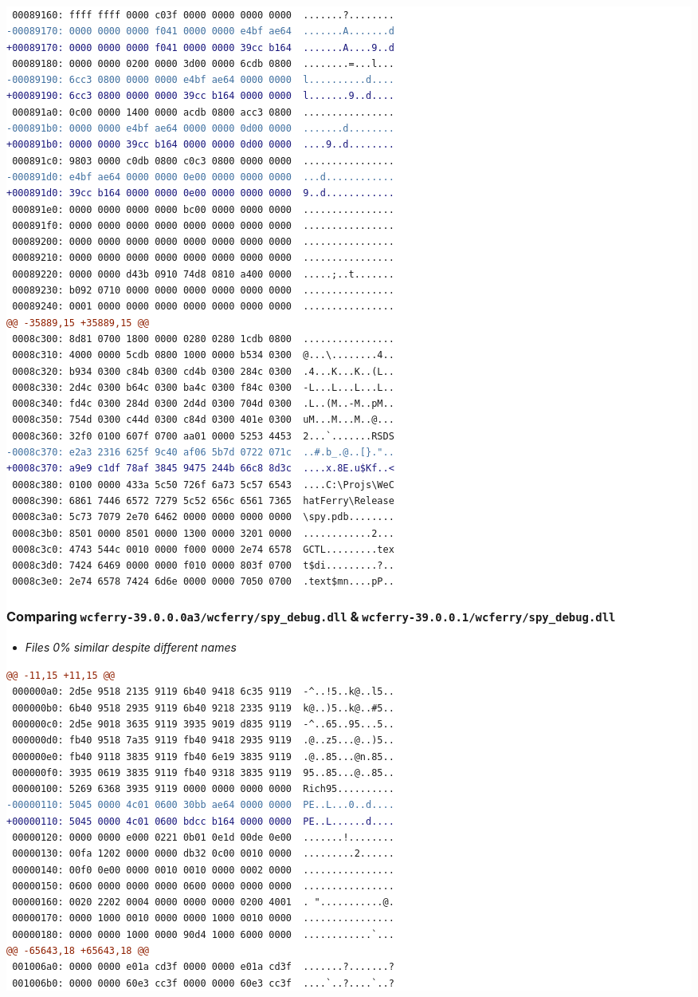 ```diff
 00089160: ffff ffff 0000 c03f 0000 0000 0000 0000  .......?........
-00089170: 0000 0000 0000 f041 0000 0000 e4bf ae64  .......A.......d
+00089170: 0000 0000 0000 f041 0000 0000 39cc b164  .......A....9..d
 00089180: 0000 0000 0200 0000 3d00 0000 6cdb 0800  ........=...l...
-00089190: 6cc3 0800 0000 0000 e4bf ae64 0000 0000  l..........d....
+00089190: 6cc3 0800 0000 0000 39cc b164 0000 0000  l.......9..d....
 000891a0: 0c00 0000 1400 0000 acdb 0800 acc3 0800  ................
-000891b0: 0000 0000 e4bf ae64 0000 0000 0d00 0000  .......d........
+000891b0: 0000 0000 39cc b164 0000 0000 0d00 0000  ....9..d........
 000891c0: 9803 0000 c0db 0800 c0c3 0800 0000 0000  ................
-000891d0: e4bf ae64 0000 0000 0e00 0000 0000 0000  ...d............
+000891d0: 39cc b164 0000 0000 0e00 0000 0000 0000  9..d............
 000891e0: 0000 0000 0000 0000 bc00 0000 0000 0000  ................
 000891f0: 0000 0000 0000 0000 0000 0000 0000 0000  ................
 00089200: 0000 0000 0000 0000 0000 0000 0000 0000  ................
 00089210: 0000 0000 0000 0000 0000 0000 0000 0000  ................
 00089220: 0000 0000 d43b 0910 74d8 0810 a400 0000  .....;..t.......
 00089230: b092 0710 0000 0000 0000 0000 0000 0000  ................
 00089240: 0001 0000 0000 0000 0000 0000 0000 0000  ................
@@ -35889,15 +35889,15 @@
 0008c300: 8d81 0700 1800 0000 0280 0280 1cdb 0800  ................
 0008c310: 4000 0000 5cdb 0800 1000 0000 b534 0300  @...\........4..
 0008c320: b934 0300 c84b 0300 cd4b 0300 284c 0300  .4...K...K..(L..
 0008c330: 2d4c 0300 b64c 0300 ba4c 0300 f84c 0300  -L...L...L...L..
 0008c340: fd4c 0300 284d 0300 2d4d 0300 704d 0300  .L..(M..-M..pM..
 0008c350: 754d 0300 c44d 0300 c84d 0300 401e 0300  uM...M...M..@...
 0008c360: 32f0 0100 607f 0700 aa01 0000 5253 4453  2...`.......RSDS
-0008c370: e2a3 2316 625f 9c40 af06 5b7d 0722 071c  ..#.b_.@..[}."..
+0008c370: a9e9 c1df 78af 3845 9475 244b 66c8 8d3c  ....x.8E.u$Kf..<
 0008c380: 0100 0000 433a 5c50 726f 6a73 5c57 6543  ....C:\Projs\WeC
 0008c390: 6861 7446 6572 7279 5c52 656c 6561 7365  hatFerry\Release
 0008c3a0: 5c73 7079 2e70 6462 0000 0000 0000 0000  \spy.pdb........
 0008c3b0: 8501 0000 8501 0000 1300 0000 3201 0000  ............2...
 0008c3c0: 4743 544c 0010 0000 f000 0000 2e74 6578  GCTL.........tex
 0008c3d0: 7424 6469 0000 0000 f010 0000 803f 0700  t$di.........?..
 0008c3e0: 2e74 6578 7424 6d6e 0000 0000 7050 0700  .text$mn....pP..
```

### Comparing `wcferry-39.0.0.0a3/wcferry/spy_debug.dll` & `wcferry-39.0.0.1/wcferry/spy_debug.dll`

 * *Files 0% similar despite different names*

```diff
@@ -11,15 +11,15 @@
 000000a0: 2d5e 9518 2135 9119 6b40 9418 6c35 9119  -^..!5..k@..l5..
 000000b0: 6b40 9518 2935 9119 6b40 9218 2335 9119  k@..)5..k@..#5..
 000000c0: 2d5e 9018 3635 9119 3935 9019 d835 9119  -^..65..95...5..
 000000d0: fb40 9518 7a35 9119 fb40 9418 2935 9119  .@..z5...@..)5..
 000000e0: fb40 9118 3835 9119 fb40 6e19 3835 9119  .@..85...@n.85..
 000000f0: 3935 0619 3835 9119 fb40 9318 3835 9119  95..85...@..85..
 00000100: 5269 6368 3935 9119 0000 0000 0000 0000  Rich95..........
-00000110: 5045 0000 4c01 0600 30bb ae64 0000 0000  PE..L...0..d....
+00000110: 5045 0000 4c01 0600 bdcc b164 0000 0000  PE..L......d....
 00000120: 0000 0000 e000 0221 0b01 0e1d 00de 0e00  .......!........
 00000130: 00fa 1202 0000 0000 db32 0c00 0010 0000  .........2......
 00000140: 00f0 0e00 0000 0010 0010 0000 0002 0000  ................
 00000150: 0600 0000 0000 0000 0600 0000 0000 0000  ................
 00000160: 0020 2202 0004 0000 0000 0000 0200 4001  . "...........@.
 00000170: 0000 1000 0010 0000 0000 1000 0010 0000  ................
 00000180: 0000 0000 1000 0000 90d4 1000 6000 0000  ............`...
@@ -65643,18 +65643,18 @@
 001006a0: 0000 0000 e01a cd3f 0000 0000 e01a cd3f  .......?.......?
 001006b0: 0000 0000 60e3 cc3f 0000 0000 60e3 cc3f  ....`..?....`..?
```